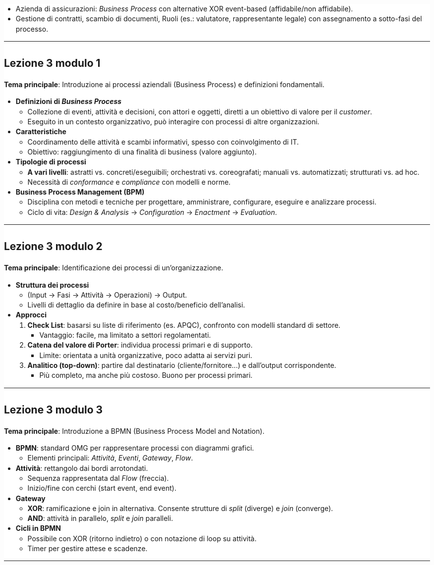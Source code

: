   - Azienda di assicurazioni: *Business Process* con alternative XOR event-based (affidabile/non affidabile).  
  - Gestione di contratti, scambio di documenti, Ruoli (es.: valutatore, rappresentante legale) con assegnamento a sotto-fasi del processo.

---

## Lezione 3 modulo 1
**Tema principale**: Introduzione ai processi aziendali (Business Process) e definizioni fondamentali.
- **Definizioni di *Business Process***  
  - Collezione di eventi, attività e decisioni, con attori e oggetti, diretti a un obiettivo di valore per il *customer*.  
  - Eseguito in un contesto organizzativo, può interagire con processi di altre organizzazioni.
- **Caratteristiche**  
  - Coordinamento delle attività e scambi informativi, spesso con coinvolgimento di IT.  
  - Obiettivo: raggiungimento di una finalità di business (valore aggiunto).
- **Tipologie di processi**  
  - **A vari livelli**: astratti vs. concreti/eseguibili; orchestrati vs. coreografati; manuali vs. automatizzati; strutturati vs. ad hoc.  
  - Necessità di *conformance* e *compliance* con modelli e norme.
- **Business Process Management (BPM)**  
  - Disciplina con metodi e tecniche per progettare, amministrare, configurare, eseguire e analizzare processi.  
  - Ciclo di vita: *Design & Analysis* → *Configuration* → *Enactment* → *Evaluation*.

---

## Lezione 3 modulo 2
**Tema principale**: Identificazione dei processi di un’organizzazione.
- **Struttura dei processi**  
  - (Input → Fasi → Attività → Operazioni) → Output.  
  - Livelli di dettaglio da definire in base al costo/beneficio dell’analisi.
- **Approcci**  
  1. **Check List**: basarsi su liste di riferimento (es. APQC), confronto con modelli standard di settore.  
     - Vantaggio: facile, ma limitato a settori regolamentati.  
  2. **Catena del valore di Porter**: individua processi primari e di supporto.  
     - Limite: orientata a unità organizzative, poco adatta ai servizi puri.  
  3. **Analitico (top-down)**: partire dal destinatario (cliente/fornitore...) e dall’output corrispondente.  
     - Più completo, ma anche più costoso. Buono per processi primari.

---

## Lezione 3 modulo 3
**Tema principale**: Introduzione a BPMN (Business Process Model and Notation).
- **BPMN**: standard OMG per rappresentare processi con diagrammi grafici.  
  - Elementi principali: *Attività*, *Eventi*, *Gateway*, *Flow*.
- **Attività**: rettangolo dai bordi arrotondati.  
  - Sequenza rappresentata dal *Flow* (freccia).  
  - Inizio/fine con cerchi (start event, end event).
- **Gateway**  
  - **XOR**: ramificazione e join in alternativa. Consente strutture di *split* (diverge) e *join* (converge).  
  - **AND**: attività in parallelo, *split* e *join* paralleli.
- **Cicli in BPMN**  
  - Possibile con XOR (ritorno indietro) o con notazione di loop su attività.  
  - Timer per gestire attese e scadenze.

---